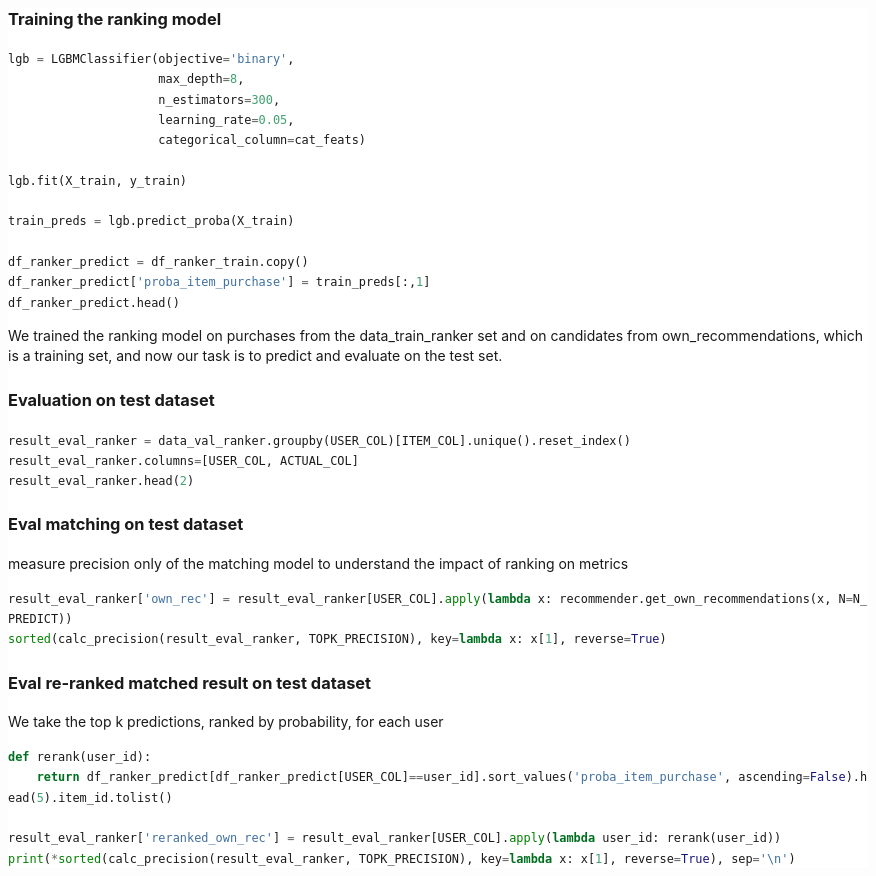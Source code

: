 ### Training the ranking model


```python colab={"base_uri": "https://localhost:8080/", "height": 360} id="nMsNVazifcFB" outputId="1c44f3e3-8edb-4703-e28b-4e4ef1f7bbb6"
lgb = LGBMClassifier(objective='binary',
                     max_depth=8,
                     n_estimators=300,
                     learning_rate=0.05,
                     categorical_column=cat_feats)

lgb.fit(X_train, y_train)

train_preds = lgb.predict_proba(X_train)

df_ranker_predict = df_ranker_train.copy()
df_ranker_predict['proba_item_purchase'] = train_preds[:,1]
df_ranker_predict.head()
```


We trained the ranking model on purchases from the data_train_ranker set and on candidates from own_recommendations, which is a training set, and now our task is to predict and evaluate on the test set.



### Evaluation on test dataset


```python colab={"base_uri": "https://localhost:8080/", "height": 111} id="IRJmxZaRglg7" outputId="2bd44384-7716-4348-ed13-ce9f5d1693b8"
result_eval_ranker = data_val_ranker.groupby(USER_COL)[ITEM_COL].unique().reset_index()
result_eval_ranker.columns=[USER_COL, ACTUAL_COL]
result_eval_ranker.head(2)
```


### Eval matching on test dataset



measure precision only of the matching model to understand the impact of ranking on metrics


```python colab={"base_uri": "https://localhost:8080/"} id="xvy4lrlBgqU9" outputId="0ed383e7-64e7-41b7-bcba-aa502ce4efd3"
result_eval_ranker['own_rec'] = result_eval_ranker[USER_COL].apply(lambda x: recommender.get_own_recommendations(x, N=N_PREDICT))
sorted(calc_precision(result_eval_ranker, TOPK_PRECISION), key=lambda x: x[1], reverse=True)
```


### Eval re-ranked matched result on test dataset



We take the top k predictions, ranked by probability, for each user


```python colab={"base_uri": "https://localhost:8080/"} id="JTTqyYalgbUL" outputId="3824eec7-128f-41b0-e07c-b27712216435"
def rerank(user_id):
    return df_ranker_predict[df_ranker_predict[USER_COL]==user_id].sort_values('proba_item_purchase', ascending=False).head(5).item_id.tolist()

result_eval_ranker['reranked_own_rec'] = result_eval_ranker[USER_COL].apply(lambda user_id: rerank(user_id))
print(*sorted(calc_precision(result_eval_ranker, TOPK_PRECISION), key=lambda x: x[1], reverse=True), sep='\n')
```
